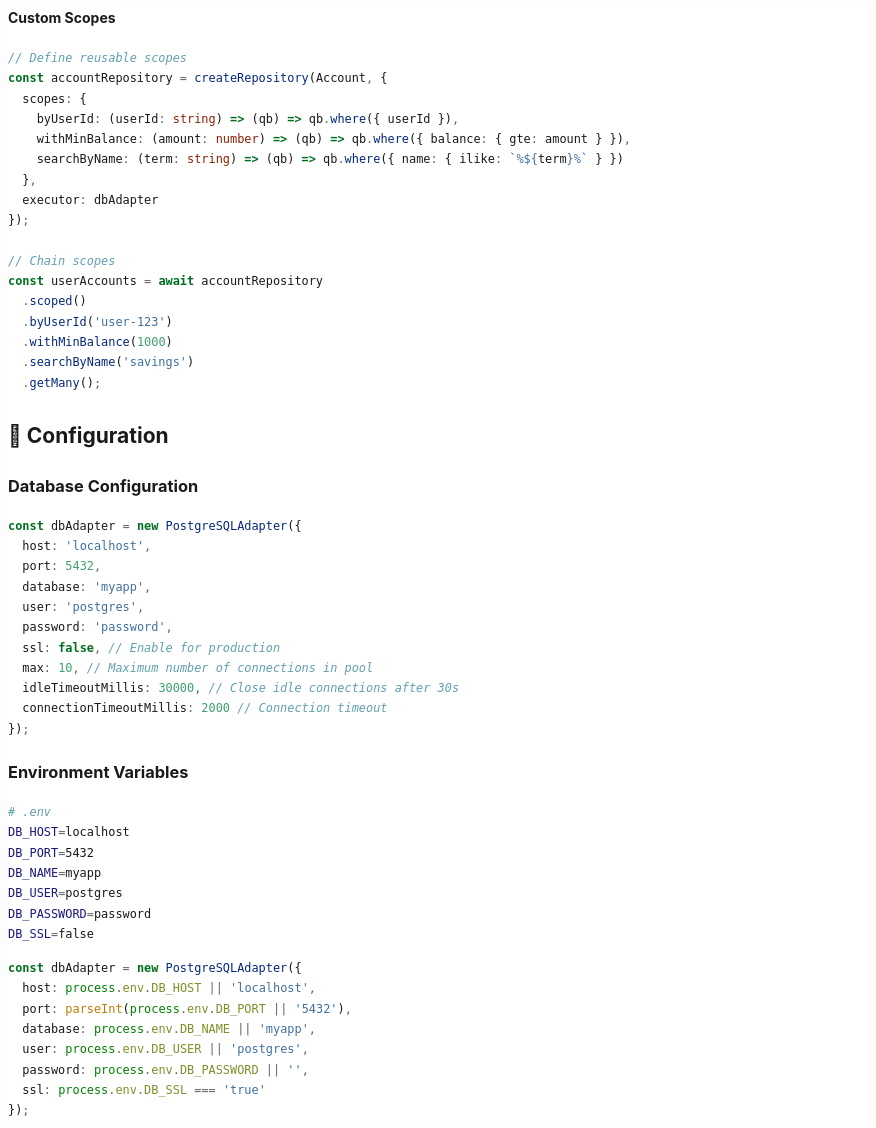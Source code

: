 #### Custom Scopes

```typescript
// Define reusable scopes
const accountRepository = createRepository(Account, {
  scopes: {
    byUserId: (userId: string) => (qb) => qb.where({ userId }),
    withMinBalance: (amount: number) => (qb) => qb.where({ balance: { gte: amount } }),
    searchByName: (term: string) => (qb) => qb.where({ name: { ilike: `%${term}%` } })
  },
  executor: dbAdapter
});

// Chain scopes
const userAccounts = await accountRepository
  .scoped()
  .byUserId('user-123')
  .withMinBalance(1000)
  .searchByName('savings')
  .getMany();
```

## 🔧 Configuration

### Database Configuration

```typescript
const dbAdapter = new PostgreSQLAdapter({
  host: 'localhost',
  port: 5432,
  database: 'myapp',
  user: 'postgres',
  password: 'password',
  ssl: false, // Enable for production
  max: 10, // Maximum number of connections in pool
  idleTimeoutMillis: 30000, // Close idle connections after 30s
  connectionTimeoutMillis: 2000 // Connection timeout
});
```

### Environment Variables

```bash
# .env
DB_HOST=localhost
DB_PORT=5432
DB_NAME=myapp
DB_USER=postgres
DB_PASSWORD=password
DB_SSL=false
```

```typescript
const dbAdapter = new PostgreSQLAdapter({
  host: process.env.DB_HOST || 'localhost',
  port: parseInt(process.env.DB_PORT || '5432'),
  database: process.env.DB_NAME || 'myapp',
  user: process.env.DB_USER || 'postgres',
  password: process.env.DB_PASSWORD || '',
  ssl: process.env.DB_SSL === 'true'
});
```
